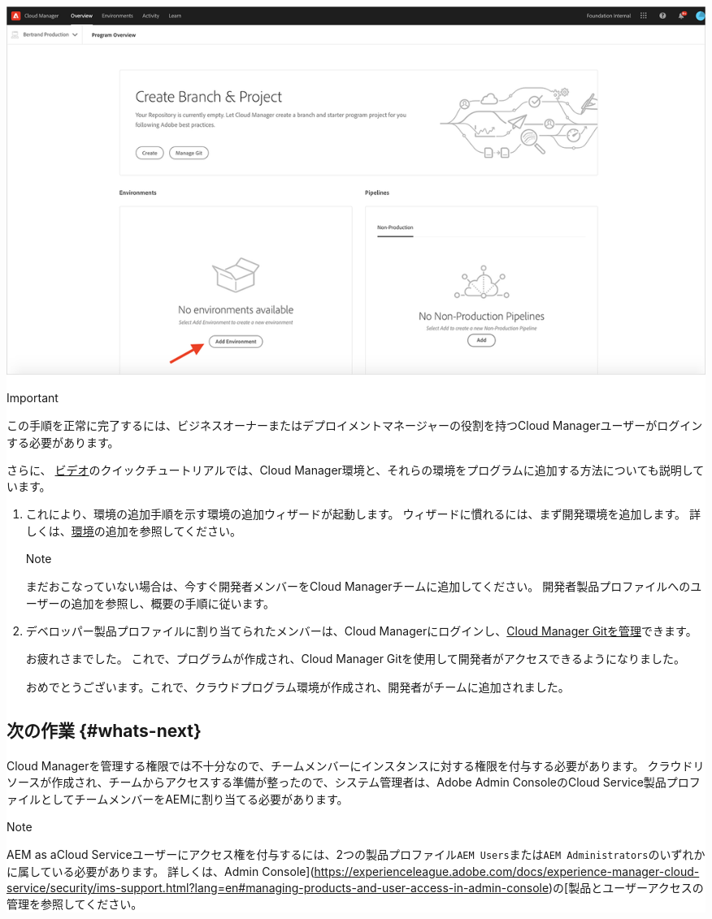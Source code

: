    ![](/help/journey-onboarding/assets/setup-resources9.png)

   >[!IMPORTANT]
   >この手順を正常に完了するには、ビジネスオーナーまたはデプロイメントマネージャーの役割を持つCloud Managerユーザーがログインする必要があります。

   さらに、 [ビデオ](https://experienceleague.adobe.com/docs/experience-manager-learn/cloud-service/cloud-manager/environments.html?lang=en)のクイックチュートリアルでは、Cloud Manager環境と、それらの環境をプログラムに追加する方法についても説明しています。

1. これにより、環境の追加手順を示す環境の追加ウィザードが起動します。 ウィザードに慣れるには、まず開発環境を追加します。 詳しくは、[環境](https://experienceleague.adobe.com/docs/experience-manager-cloud-service/implementing/using-cloud-manager/manage-environments.html?lang=ja#adding-environments)の追加を参照してください。

   >[!NOTE]
   >まだおこなっていない場合は、今すぐ開発者メンバーをCloud Managerチームに追加してください。 開発者製品プロファイルへのユーザーの追加を参照し、概要の手順に従います。

1. デベロッパー製品プロファイルに割り当てられたメンバーは、Cloud Managerにログインし、[Cloud Manager Gitを管理](https://experienceleague.adobe.com/docs/experience-manager-cloud-service/implementing/managing-code/accessing-git.html?lang=en)できます。

   お疲れさまでした。 これで、プログラムが作成され、Cloud Manager Gitを使用して開発者がアクセスできるようになりました。

   おめでとうございます。これで、クラウドプログラム環境が作成され、開発者がチームに追加されました。

## 次の作業 {#whats-next}

Cloud Managerを管理する権限では不十分なので、チームメンバーにインスタンスに対する権限を付与する必要があります。 クラウドリソースが作成され、チームからアクセスする準備が整ったので、システム管理者は、Adobe Admin ConsoleのCloud Service製品プロファイルとしてチームメンバーをAEMに割り当てる必要があります。

>[!NOTE]
>AEM as aCloud Serviceユーザーにアクセス権を付与するには、2つの製品プロファイル`AEM Users`または`AEM Administrators`のいずれかに属している必要があります。 詳しくは、Admin Console](https://experienceleague.adobe.com/docs/experience-manager-cloud-service/security/ims-support.html?lang=en#managing-products-and-user-access-in-admin-console)の[製品とユーザーアクセスの管理を参照してください。
